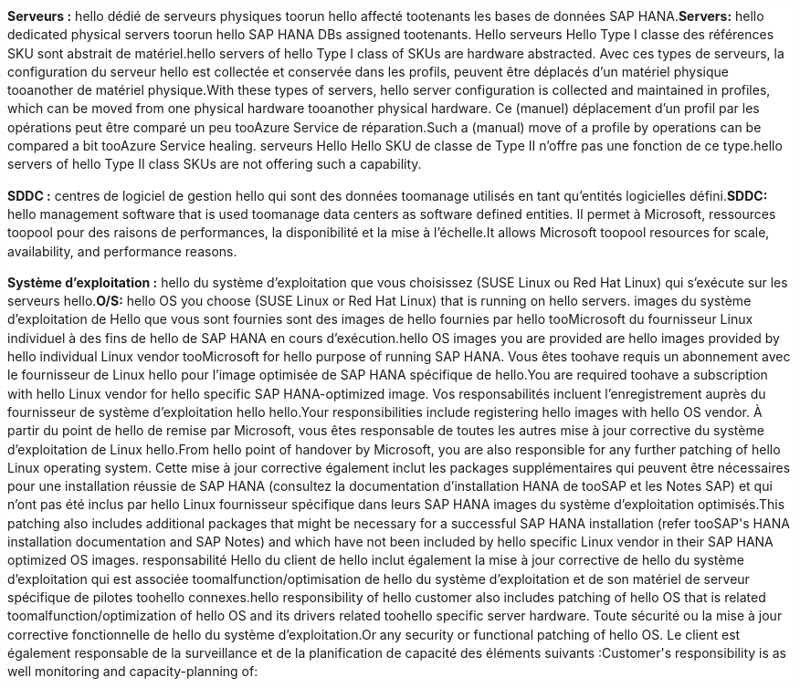 <span data-ttu-id="ec57f-420">**Serveurs :** hello dédié de serveurs physiques toorun hello affecté tootenants les bases de données SAP HANA.</span><span class="sxs-lookup"><span data-stu-id="ec57f-420">**Servers:** hello dedicated physical servers toorun hello SAP HANA DBs assigned tootenants.</span></span> <span data-ttu-id="ec57f-421">Hello serveurs Hello Type I classe des références SKU sont abstrait de matériel.</span><span class="sxs-lookup"><span data-stu-id="ec57f-421">hello servers of hello Type I class of SKUs are hardware abstracted.</span></span> <span data-ttu-id="ec57f-422">Avec ces types de serveurs, la configuration du serveur hello est collectée et conservée dans les profils, peuvent être déplacés d’un matériel physique tooanother de matériel physique.</span><span class="sxs-lookup"><span data-stu-id="ec57f-422">With these types of servers, hello server configuration is collected and maintained in profiles, which can be moved from one physical hardware tooanother physical hardware.</span></span> <span data-ttu-id="ec57f-423">Ce (manuel) déplacement d’un profil par les opérations peut être comparé un peu tooAzure Service de réparation.</span><span class="sxs-lookup"><span data-stu-id="ec57f-423">Such a (manual) move of a profile by operations can be compared a bit tooAzure Service healing.</span></span> <span data-ttu-id="ec57f-424">serveurs Hello Hello SKU de classe de Type II n’offre pas une fonction de ce type.</span><span class="sxs-lookup"><span data-stu-id="ec57f-424">hello servers of hello Type II class SKUs are not offering such a capability.</span></span>

<span data-ttu-id="ec57f-425">**SDDC :** centres de logiciel de gestion hello qui sont des données toomanage utilisés en tant qu’entités logicielles défini.</span><span class="sxs-lookup"><span data-stu-id="ec57f-425">**SDDC:** hello management software that is used toomanage data centers as software defined entities.</span></span> <span data-ttu-id="ec57f-426">Il permet à Microsoft, ressources toopool pour des raisons de performances, la disponibilité et la mise à l’échelle.</span><span class="sxs-lookup"><span data-stu-id="ec57f-426">It allows Microsoft toopool resources for scale, availability, and performance reasons.</span></span>

<span data-ttu-id="ec57f-427">**Système d’exploitation :** hello du système d’exploitation que vous choisissez (SUSE Linux ou Red Hat Linux) qui s’exécute sur les serveurs hello.</span><span class="sxs-lookup"><span data-stu-id="ec57f-427">**O/S:** hello OS you choose (SUSE Linux or Red Hat Linux) that is running on hello servers.</span></span> <span data-ttu-id="ec57f-428">images du système d’exploitation de Hello que vous sont fournies sont des images de hello fournies par hello tooMicrosoft du fournisseur Linux individuel à des fins de hello de SAP HANA en cours d’exécution.</span><span class="sxs-lookup"><span data-stu-id="ec57f-428">hello OS images you are provided are hello images provided by hello individual Linux vendor tooMicrosoft for hello purpose of running SAP HANA.</span></span> <span data-ttu-id="ec57f-429">Vous êtes toohave requis un abonnement avec le fournisseur de Linux hello pour l’image optimisée de SAP HANA spécifique de hello.</span><span class="sxs-lookup"><span data-stu-id="ec57f-429">You are required toohave a subscription with hello Linux vendor for hello specific SAP HANA-optimized image.</span></span> <span data-ttu-id="ec57f-430">Vos responsabilités incluent l’enregistrement auprès du fournisseur de système d’exploitation hello hello.</span><span class="sxs-lookup"><span data-stu-id="ec57f-430">Your responsibilities include registering hello images with hello OS vendor.</span></span> <span data-ttu-id="ec57f-431">À partir du point de hello de remise par Microsoft, vous êtes responsable de toutes les autres mise à jour corrective du système d’exploitation de Linux hello.</span><span class="sxs-lookup"><span data-stu-id="ec57f-431">From hello point of handover by Microsoft, you are also responsible for any further patching of hello Linux operating system.</span></span> <span data-ttu-id="ec57f-432">Cette mise à jour corrective également inclut les packages supplémentaires qui peuvent être nécessaires pour une installation réussie de SAP HANA (consultez la documentation d’installation HANA de tooSAP et les Notes SAP) et qui n’ont pas été inclus par hello Linux fournisseur spécifique dans leurs SAP HANA images du système d’exploitation optimisés.</span><span class="sxs-lookup"><span data-stu-id="ec57f-432">This patching also includes additional packages that might be necessary for a successful SAP HANA installation (refer tooSAP's HANA installation documentation and SAP Notes) and which have not been included by hello specific Linux vendor in their SAP HANA optimized OS images.</span></span> <span data-ttu-id="ec57f-433">responsabilité Hello du client de hello inclut également la mise à jour corrective de hello du système d’exploitation qui est associée toomalfunction/optimisation de hello du système d’exploitation et de son matériel de serveur spécifique de pilotes toohello connexes.</span><span class="sxs-lookup"><span data-stu-id="ec57f-433">hello responsibility of hello customer also includes patching of hello OS that is related toomalfunction/optimization of hello OS and its drivers related toohello specific server hardware.</span></span> <span data-ttu-id="ec57f-434">Toute sécurité ou la mise à jour corrective fonctionnelle de hello du système d’exploitation.</span><span class="sxs-lookup"><span data-stu-id="ec57f-434">Or any security or functional patching of hello OS.</span></span> <span data-ttu-id="ec57f-435">Le client est également responsable de la surveillance et de la planification de capacité des éléments suivants :</span><span class="sxs-lookup"><span data-stu-id="ec57f-435">Customer's responsibility is as well monitoring and capacity-planning of:</span></span>
